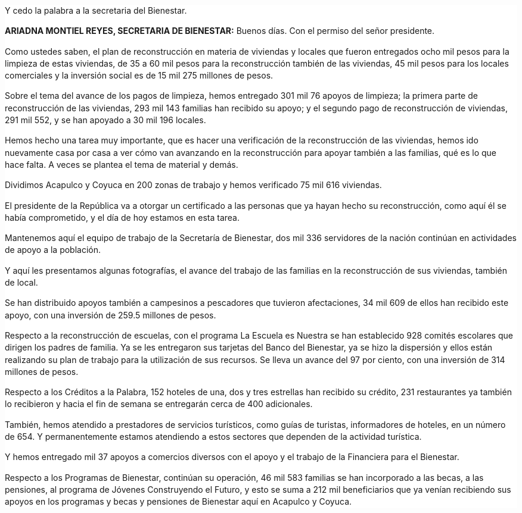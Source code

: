 Y cedo la palabra a la secretaria del Bienestar.

**ARIADNA MONTIEL REYES, SECRETARIA DE BIENESTAR:** Buenos días. Con el
permiso del señor presidente.

Como ustedes saben, el plan de reconstrucción en materia de viviendas y
locales que fueron entregados ocho mil pesos para la limpieza de estas
viviendas, de 35 a 60 mil pesos para la reconstrucción también de las
viviendas, 45 mil pesos para los locales comerciales y la inversión social es
de 15 mil 275 millones de pesos.

Sobre el tema del avance de los pagos de limpieza, hemos entregado 301 mil 76
apoyos de limpieza; la primera parte de reconstrucción de las viviendas, 293
mil 143 familias han recibido su apoyo; y el segundo pago de reconstrucción de
viviendas, 291 mil 552, y se han apoyado a 30 mil 196 locales.

Hemos hecho una tarea muy importante, que es hacer una verificación de la
reconstrucción de las viviendas, hemos ido nuevamente casa por casa a ver cómo
van avanzando en la reconstrucción para apoyar también a las familias, qué es
lo que hace falta. A veces se plantea el tema de material y demás.

Dividimos Acapulco y Coyuca en 200 zonas de trabajo y hemos verificado 75 mil
616 viviendas.

El presidente de la República va a otorgar un certificado a las personas que
ya hayan hecho su reconstrucción, como aquí él se había comprometido, y el día
de hoy estamos en esta tarea.

Mantenemos aquí el equipo de trabajo de la Secretaría de Bienestar, dos mil
336 servidores de la nación continúan en actividades de apoyo a la población.

Y aquí les presentamos algunas fotografías, el avance del trabajo de las
familias en la reconstrucción de sus viviendas, también de local.

Se han distribuido apoyos también a campesinos a pescadores que tuvieron
afectaciones, 34 mil 609 de ellos han recibido este apoyo, con una inversión
de 259.5 millones de pesos.

Respecto a la reconstrucción de escuelas, con el programa La Escuela es
Nuestra se han establecido 928 comités escolares que dirigen los padres de
familia. Ya se les entregaron sus tarjetas del Banco del Bienestar, ya se hizo
la dispersión y ellos están realizando su plan de trabajo para la utilización
de sus recursos. Se lleva un avance del 97 por ciento, con una inversión de
314 millones de pesos.

Respecto a los Créditos a la Palabra, 152 hoteles de una, dos y tres estrellas
han recibido su crédito, 231 restaurantes ya también lo recibieron y hacia el
fin de semana se entregarán cerca de 400 adicionales.

También, hemos atendido a prestadores de servicios turísticos, como guías de
turistas, informadores de hoteles, en un número de 654. Y permanentemente
estamos atendiendo a estos sectores que dependen de la actividad turística.

Y hemos entregado mil 37 apoyos a comercios diversos con el apoyo y el trabajo
de la Financiera para el Bienestar.

Respecto a los Programas de Bienestar, continúan su operación, 46 mil 583
familias se han incorporado a las becas, a las pensiones, al programa de
Jóvenes Construyendo el Futuro, y esto se suma a 212 mil beneficiarios que ya
venían recibiendo sus apoyos en los programas y becas y pensiones de Bienestar
aquí en Acapulco y Coyuca.
